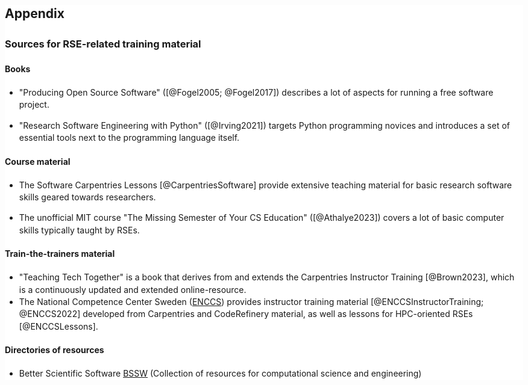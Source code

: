 ## Appendix
### Sources for RSE-related training material

#### Books

+ "Producing Open Source Software" ([@Fogel2005; @Fogel2017]) describes
  a lot of aspects for running a free software project.

+ "Research Software Engineering with Python" ([@Irving2021]) targets
  Python programming novices and introduces a set of essential tools
  next to the programming language itself.

#### Course material

+ The Software Carpentries Lessons [@CarpentriesSoftware] provide extensive teaching
  material for basic research software skills geared towards researchers.

+ The unofficial MIT course "The Missing Semester of Your CS Education" ([@Athalye2023])
  covers a lot of basic computer skills typically taught by RSEs.

#### Train-the-trainers material

+ "Teaching Tech Together" is a book that derives from and extends the
  Carpentries Instructor Training [@Brown2023],
  which is a continuously updated and extended online-resource.
+ The National Competence Center Sweden ([ENCCS](https://enccs.se/)) provides
  instructor training material [@ENCCSInstructorTraining; @ENCCS2022]
  developed from Carpentries and CodeRefinery material,
  as well as lessons for HPC-oriented RSEs [@ENCCSLessons].

#### Directories of resources

+ Better Scientific Software [BSSW](https://bssw.io/)
  (Collection of resources for computational science and engineering)
